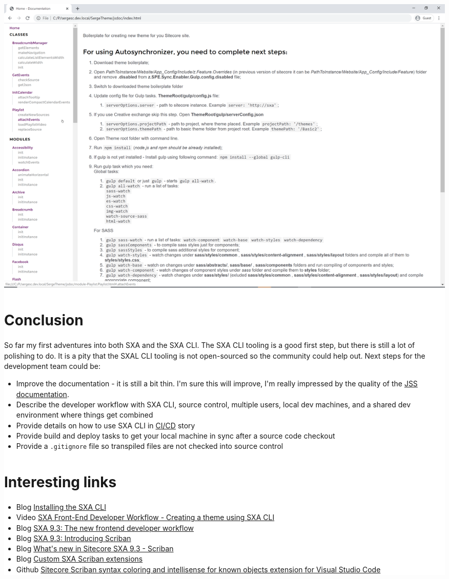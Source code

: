 ![](./sitecore-93-custom-theme-with-SXA-CLI/generated-documentation.png)

# Conclusion

So far my first adventures into both SXA and the SXA CLI. The SXA CLI tooling is a good first step, but there is still a lot of polishing to do.
It is a pity that the SXAL CLI tooling is not open-sourced so the community could help out. Next steps for the development team could be:

- Improve the documentation - it is still a bit thin. I'm sure this will improve, I'm really impressed by the quality of the [JSS documentation](https://jss.sitecore.com/).
- Describe the developer workflow with SXA CLI, source control, multiple users, local dev machines, and a shared dev environment where things get combined
- Provide details on how to use SXA CLI in [CI/CD](https://en.wikipedia.org/wiki/Continuous_integration) story
- Provide build and deploy tasks to get your local machine in sync after a source code checkout
- Provide a `.gitignore` file so transpiled files are not checked into source control

# Interesting links

- Blog [Installing the SXA CLI](https://www.markvanaalst.com/blog/sxa/installing-the-sitecore-sxa-cli/)
- Video [SXA Front-End Developer Workflow - Creating a theme using SXA CLI](https://www.youtube.com/watch?v=MDWuqhmvwgI)
- Blog [SXA 9.3: The new frontend developer workflow](https://www.markvanaalst.com/blog/sxa/sxa-9-3-the-new-frontend-developer-workflow/)
- Blog [SXA 9.3: Introducing Scriban](https://www.markvanaalst.com/blog/sxa/sxa-9-3-introducing-scriban/)
- Blog [What's new in Sitecore SXA 9.3 - Scriban](https://ggullentops.blogspot.com/2019/11/sitecore-sxa-93-scriban.html)
- Blog [Custom SXA Scriban extensions](https://ggullentops.blogspot.com/2019/11/custom-sxa-scriban-extensions.html)
- Github [Sitecore Scriban syntax coloring and intellisense for known objects extension for Visual Studio Code](https://github.com/AdamNaj/SitecoreScriban-vscode)